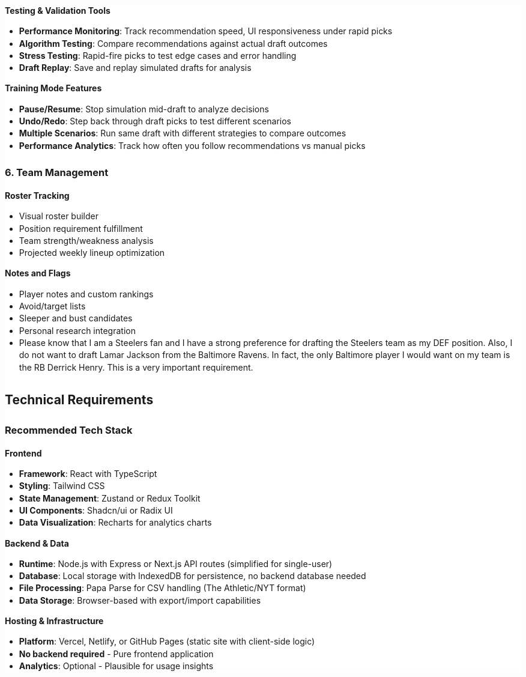 **Testing & Validation Tools**
- **Performance Monitoring**: Track recommendation speed, UI responsiveness under rapid picks
- **Algorithm Testing**: Compare recommendations against actual draft outcomes
- **Stress Testing**: Rapid-fire picks to test edge cases and error handling
- **Draft Replay**: Save and replay simulated drafts for analysis

**Training Mode Features**
- **Pause/Resume**: Stop simulation mid-draft to analyze decisions
- **Undo/Redo**: Step back through draft picks to test different scenarios
- **Multiple Scenarios**: Run same draft with different strategies to compare outcomes
- **Performance Analytics**: Track how often you follow recommendations vs manual picks

### 6. Team Management
**Roster Tracking**
- Visual roster builder
- Position requirement fulfillment
- Team strength/weakness analysis
- Projected weekly lineup optimization

**Notes and Flags**
- Player notes and custom rankings
- Avoid/target lists
- Sleeper and bust candidates
- Personal research integration
- Please know that I am a Steelers fan and I have a strong preference for drafting the Steelers team as my DEF position. Also, I do not want to draft Lamar Jackson from the Baltimore Ravens. In fact, the only Baltimore player I would want on my team is the RB Derrick Henry. This is a very important requirement.




## Technical Requirements

### Recommended Tech Stack

**Frontend**
- **Framework**: React with TypeScript
- **Styling**: Tailwind CSS
- **State Management**: Zustand or Redux Toolkit
- **UI Components**: Shadcn/ui or Radix UI
- **Data Visualization**: Recharts for analytics charts

**Backend & Data**
- **Runtime**: Node.js with Express or Next.js API routes (simplified for single-user)
- **Database**: Local storage with IndexedDB for persistence, no backend database needed
- **File Processing**: Papa Parse for CSV handling (The Athletic/NYT format)
- **Data Storage**: Browser-based with export/import capabilities

**Hosting & Infrastructure**
- **Platform**: Vercel, Netlify, or GitHub Pages (static site with client-side logic)
- **No backend required** - Pure frontend application
- **Analytics**: Optional - Plausible for usage insights

